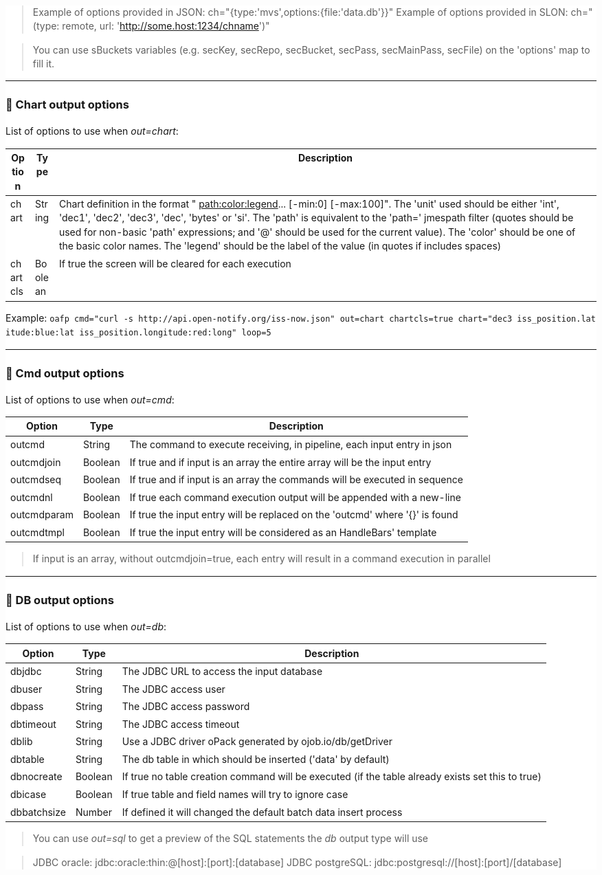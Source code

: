> Example of options provided in JSON: ch="{type:'mvs',options:{file:'data.db'}}"
> Example of options provided in SLON: ch="(type: remote, url: 'http://some.host:1234/chname')"

> You can use sBuckets variables (e.g. secKey, secRepo, secBucket, secPass, secMainPass, secFile) on the 'options' map to fill it.

---

### 🧾 Chart output options

List of options to use when _out=chart_:

| Option | Type | Description |
|--------|------|-------------|
| chart  | String | Chart definition in the format "<unit> <path:color:legend>... [-min:0] [-max:100]". The 'unit' used should be either 'int', 'dec1', 'dec2', 'dec3', 'dec', 'bytes' or 'si'. The 'path' is equivalent to the 'path=' jmespath filter (quotes should be used for non-basic 'path' expressions; and '@' should be used for the current value). The 'color' should be one of the basic color names. The 'legend' should be the label of the value (in quotes if includes spaces) |
| chartcls | Boolean | If true the screen will be cleared for each execution |

Example: 
```oafp cmd="curl -s http://api.open-notify.org/iss-now.json" out=chart chartcls=true chart="dec3 iss_position.latitude:blue:lat iss_position.longitude:red:long" loop=5```

---

### 🧾 Cmd output options

List of options to use when _out=cmd_:

| Option | Type | Description |
|--------|------|-------------|
| outcmd | String | The command to execute receiving, in pipeline, each input entry in json |
| outcmdjoin | Boolean | If true and if input is an array the entire array will be the input entry |
| outcmdseq | Boolean | If true and if input is an array the commands will be executed in sequence |
| outcmdnl | Boolean | If true each command execution output will be appended with a new-line |
| outcmdparam | Boolean | If true the input entry will be replaced on the 'outcmd' where '{}' is found |
| outcmdtmpl | Boolean | If true the input entry will be considered as an HandleBars' template |

> If input is an array, without outcmdjoin=true, each entry will result in a command execution in parallel

---

### 🧾 DB output options

List of options to use when _out=db_:

| Option | Type | Description |
|--------|------|-------------|
| dbjdbc | String | The JDBC URL to access the input database |
| dbuser | String | The JDBC access user |
| dbpass | String | The JDBC access password |
| dbtimeout | String | The JDBC access timeout |
| dblib | String | Use a JDBC driver oPack generated by ojob.io/db/getDriver |
| dbtable | String | The db table in which should be inserted ('data' by default) | 
| dbnocreate | Boolean | If true no table creation command will be executed (if the table already exists set this to true) |
| dbicase | Boolean | If true table and field names will try to ignore case |
| dbbatchsize | Number | If defined it will changed the default batch data insert process | 

> You can use _out=sql_ to get a preview of the SQL statements the _db_ output type will use

> JDBC oracle: jdbc:oracle:thin:@[host]:[port]:[database]
> JDBC postgreSQL: jdbc:postgresql://[host]:[port]/[database]
```
